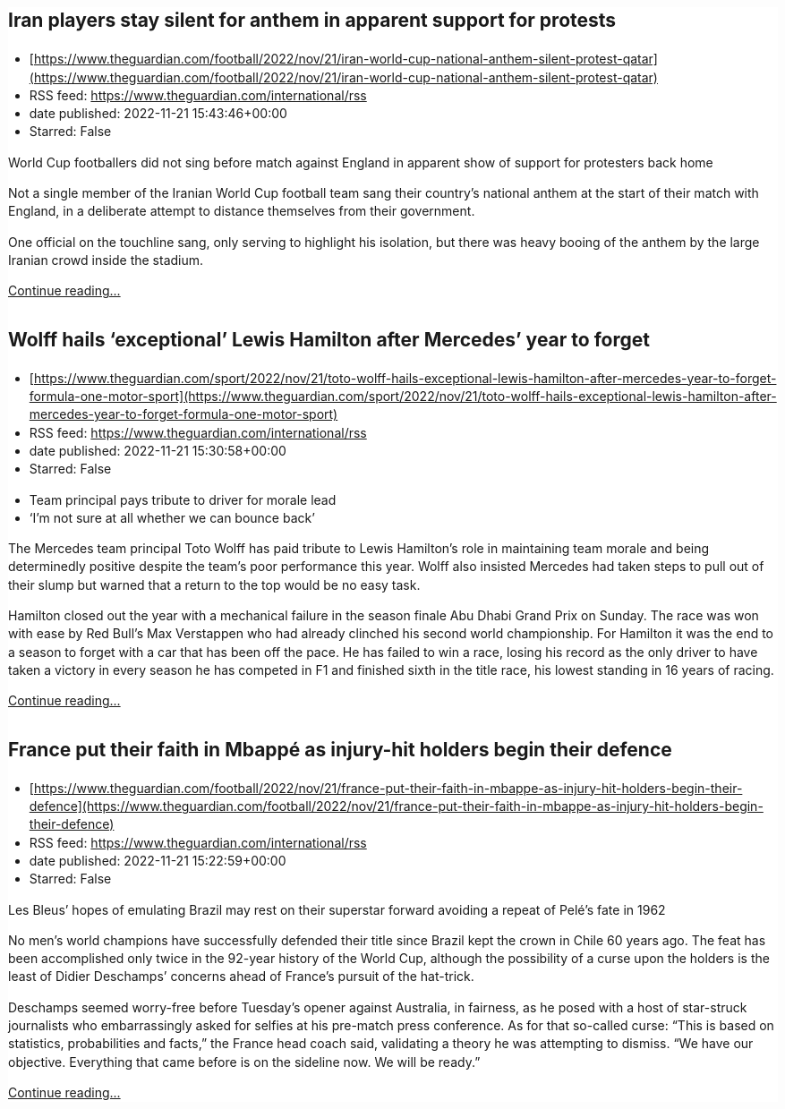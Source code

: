 ## Iran players stay silent for anthem in apparent support for protests
 - [https://www.theguardian.com/football/2022/nov/21/iran-world-cup-national-anthem-silent-protest-qatar](https://www.theguardian.com/football/2022/nov/21/iran-world-cup-national-anthem-silent-protest-qatar)
 - RSS feed: https://www.theguardian.com/international/rss
 - date published: 2022-11-21 15:43:46+00:00
 - Starred: False

<p>World Cup footballers did not sing before match against England in apparent show of support for protesters back home</p><p>Not a single member of the Iranian World Cup football team sang their country’s national anthem at the start of their match with England, in a deliberate attempt to distance themselves from their government.</p><p>One official on the touchline sang, only serving to highlight his isolation, but there was heavy booing of the anthem by the large Iranian crowd inside the stadium.</p> <a href="https://www.theguardian.com/football/2022/nov/21/iran-world-cup-national-anthem-silent-protest-qatar">Continue reading...</a>

## Wolff hails ‘exceptional’ Lewis Hamilton after Mercedes’ year to forget
 - [https://www.theguardian.com/sport/2022/nov/21/toto-wolff-hails-exceptional-lewis-hamilton-after-mercedes-year-to-forget-formula-one-motor-sport](https://www.theguardian.com/sport/2022/nov/21/toto-wolff-hails-exceptional-lewis-hamilton-after-mercedes-year-to-forget-formula-one-motor-sport)
 - RSS feed: https://www.theguardian.com/international/rss
 - date published: 2022-11-21 15:30:58+00:00
 - Starred: False

<ul><li>Team principal pays tribute to driver for morale lead</li><li>‘I’m not sure at all whether we can bounce back’ </li></ul><p>The Mercedes team principal Toto Wolff has paid tribute to Lewis Hamilton’s role in maintaining team morale and being determinedly positive despite the team’s poor performance this year. Wolff also insisted Mercedes had taken steps to pull out of their slump but warned that a return to the top would be no easy task.</p><p>Hamilton closed out the year with a mechanical failure in the season finale Abu Dhabi Grand Prix on Sunday. The race was won with ease by Red Bull’s Max Verstappen who had already clinched his second world championship. For Hamilton it was the end to a season to forget with a car that has been off the pace. He has failed to win a race, losing his record as the only driver to have taken a victory in every season he has competed in F1 and finished sixth in the title race, his lowest standing in 16 years of racing.</p> <a href="https://www.theguardian.com/sport/2022/nov/21/toto-wolff-hails-exceptional-lewis-hamilton-after-mercedes-year-to-forget-formula-one-motor-sport">Continue reading...</a>

## France put their faith in Mbappé as injury-hit holders begin their defence
 - [https://www.theguardian.com/football/2022/nov/21/france-put-their-faith-in-mbappe-as-injury-hit-holders-begin-their-defence](https://www.theguardian.com/football/2022/nov/21/france-put-their-faith-in-mbappe-as-injury-hit-holders-begin-their-defence)
 - RSS feed: https://www.theguardian.com/international/rss
 - date published: 2022-11-21 15:22:59+00:00
 - Starred: False

<p>Les Bleus’ hopes of emulating Brazil may rest on their superstar forward avoiding a repeat of Pelé’s fate in 1962</p><p>No men’s world champions have successfully defended their title since Brazil kept the crown in Chile 60 years ago. The feat has been accomplished only twice in the 92-year history of the World Cup, although the possibility of a curse upon the holders is the least of Didier Deschamps’ concerns ahead of France’s pursuit of the hat-trick.</p><p>Deschamps seemed worry-free before Tuesday’s opener against Australia, in fairness, as he posed with a host of star-struck journalists who embarrassingly asked for selfies at his pre-match press conference. As for that so-called curse: “This is based on statistics, probabilities and facts,” the France head coach said, validating a theory he was attempting to dismiss. “We have our objective. Everything that came before is on the sideline now. We will be ready.”</p> <a href="https://www.theguardian.com/football/2022/nov/21/france-put-their-faith-in-mbappe-as-injury-hit-holders-begin-their-defence">Continue reading...</a>
